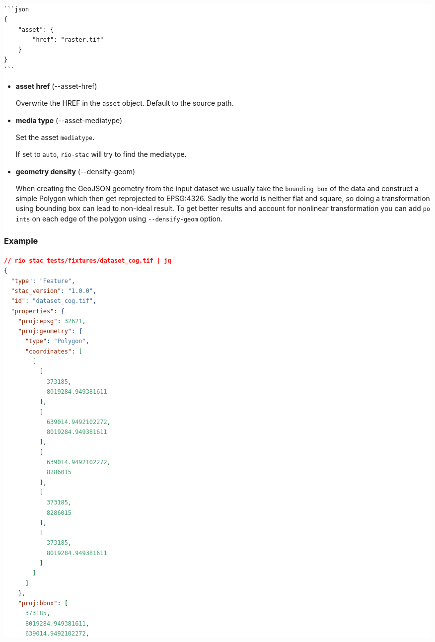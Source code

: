     ```json
    {
        "asset": {
            "href": "raster.tif"
        }
    }
    ```

- **asset href** (--asset-href)

    Overwrite the HREF in the `asset` object. Default to the source path.

- **media type** (--asset-mediatype)

    Set the asset `mediatype`.

    If set to `auto`, `rio-stac` will try to find the mediatype.

- **geometry density** (--densify-geom)

    When creating the GeoJSON geometry from the input dataset we usually take the `bounding box` of the data and construct a simple Polygon which then get reprojected to EPSG:4326. Sadly the world is neither flat and square, so doing a transformation using bounding box can lead to non-ideal result. To get better results and account for nonlinear transformation you can add `points` on each edge of the polygon using `--densify-geom` option.

### Example

```json
// rio stac tests/fixtures/dataset_cog.tif | jq
{
  "type": "Feature",
  "stac_version": "1.0.0",
  "id": "dataset_cog.tif",
  "properties": {
    "proj:epsg": 32621,
    "proj:geometry": {
      "type": "Polygon",
      "coordinates": [
        [
          [
            373185,
            8019284.949381611
          ],
          [
            639014.9492102272,
            8019284.949381611
          ],
          [
            639014.9492102272,
            8286015
          ],
          [
            373185,
            8286015
          ],
          [
            373185,
            8019284.949381611
          ]
        ]
      ]
    },
    "proj:bbox": [
      373185,
      8019284.949381611,
      639014.9492102272,
```